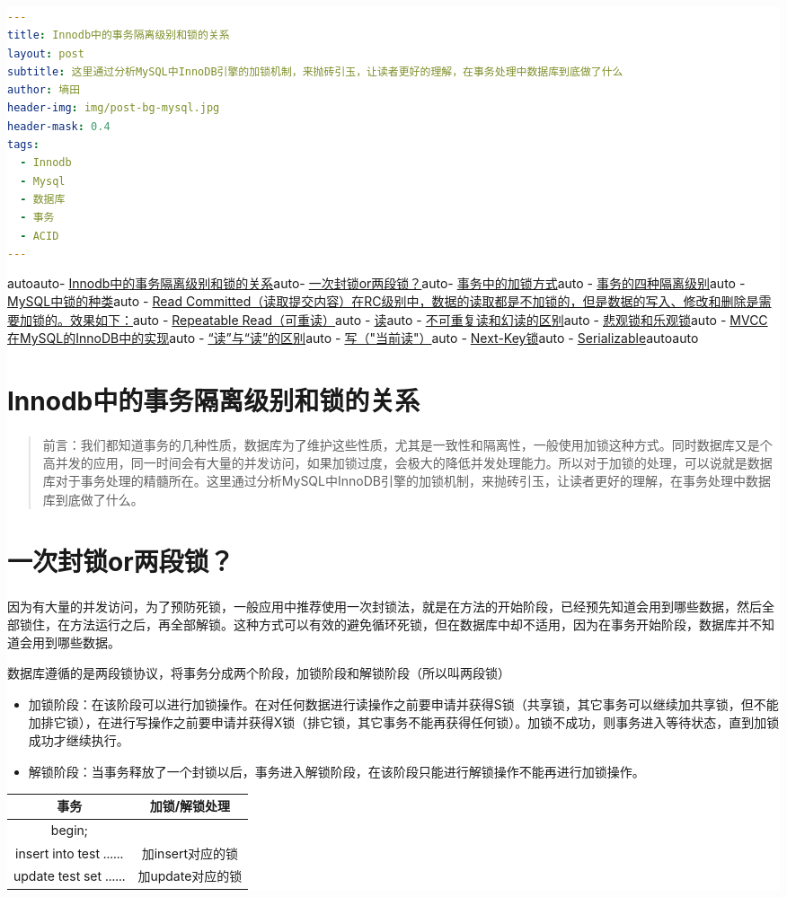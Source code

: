 ```yaml
---
title: Innodb中的事务隔离级别和锁的关系
layout: post
subtitle: 这里通过分析MySQL中InnoDB引擎的加锁机制，来抛砖引玉，让读者更好的理解，在事务处理中数据库到底做了什么
author: 墒田
header-img: img/post-bg-mysql.jpg
header-mask: 0.4
tags:
  - Innodb
  - Mysql
  - 数据库
  - 事务
  - ACID
---
```


autoauto- [Innodb中的事务隔离级别和锁的关系](#innodb中的事务隔离级别和锁的关系)auto- [一次封锁or两段锁？](#一次封锁or两段锁)auto- [事务中的加锁方式](#事务中的加锁方式)auto    - [事务的四种隔离级别](#事务的四种隔离级别)auto    - [MySQL中锁的种类](#mysql中锁的种类)auto        - [Read Committed（读取提交内容）在RC级别中，数据的读取都是不加锁的，但是数据的写入、修改和删除是需要加锁的。效果如下：](#read-committed读取提交内容在rc级别中数据的读取都是不加锁的但是数据的写入修改和删除是需要加锁的效果如下)auto        - [Repeatable Read（可重读）](#repeatable-read可重读)auto            - [读](#读)auto            - [不可重复读和幻读的区别](#不可重复读和幻读的区别)auto            - [悲观锁和乐观锁](#悲观锁和乐观锁)auto            - [MVCC在MySQL的InnoDB中的实现](#mvcc在mysql的innodb中的实现)auto            - [“读”与“读”的区别](#读与读的区别)auto        - [写（"当前读"）](#写当前读)auto            - [Next-Key锁](#next-key锁)auto        - [Serializable](#serializable)autoauto

# Innodb中的事务隔离级别和锁的关系

<blockquote> 
 前言：我们都知道事务的几种性质，数据库为了维护这些性质，尤其是一致性和隔离性，一般使用加锁这种方式。同时数据库又是个高并发的应用，同一时间会有大量的并发访问，如果加锁过度，会极大的降低并发处理能力。所以对于加锁的处理，可以说就是数据库对于事务处理的精髓所在。这里通过分析MySQL中InnoDB引擎的加锁机制，来抛砖引玉，让读者更好的理解，在事务处理中数据库到底做了什么。
</blockquote>
 
# 一次封锁or两段锁？
 
因为有大量的并发访问，为了预防死锁，一般应用中推荐使用一次封锁法，就是在方法的开始阶段，已经预先知道会用到哪些数据，然后全部锁住，在方法运行之后，再全部解锁。这种方式可以有效的避免循环死锁，但在数据库中却不适用，因为在事务开始阶段，数据库并不知道会用到哪些数据。
 
数据库遵循的是两段锁协议，将事务分成两个阶段，加锁阶段和解锁阶段（所以叫两段锁）
 
- 加锁阶段：在该阶段可以进行加锁操作。在对任何数据进行读操作之前要申请并获得S锁（共享锁，其它事务可以继续加共享锁，但不能加排它锁），在进行写操作之前要申请并获得X锁（排它锁，其它事务不能再获得任何锁）。加锁不成功，则事务进入等待状态，直到加锁成功才继续执行。

- 解锁阶段：当事务释放了一个封锁以后，事务进入解锁阶段，在该阶段只能进行解锁操作不能再进行加锁操作。
 
<table> 
 <thead> 
  <tr> 
   <th style="text-align:center">事务</th> 
   <th style="text-align:center">加锁/解锁处理</th> 
  </tr> 
 </thead> 
 <tbody> 
  <tr> 
   <td style="text-align:center">begin;</td> 
   <td style="text-align:center"></td> 
  </tr> 
  <tr> 
   <td style="text-align:center">insert into test ......</td> 
   <td style="text-align:center">加insert对应的锁</td> 
  </tr> 
  <tr> 
   <td style="text-align:center">update test set ......</td> 
   <td style="text-align:center">加update对应的锁</td> 